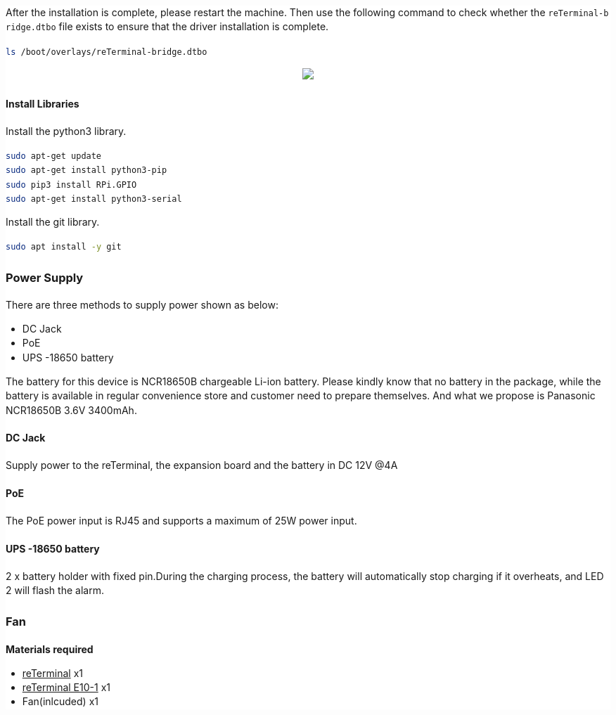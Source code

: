 After the installation is complete, please restart the machine. Then use the following command to check whether the `reTerminal-bridge.dtbo` file exists to ensure that the driver installation is complete.

```sh
ls /boot/overlays/reTerminal-bridge.dtbo
```

<div align="center"><img width={900} src="https://files.seeedstudio.com/wiki/reTerminal_Bridge/image1.jpg"/></div>

#### **Install Libraries**

Install the python3 library.

```sh
sudo apt-get update
sudo apt-get install python3-pip
sudo pip3 install RPi.GPIO
sudo apt-get install python3-serial
```

Install the git library.

```sh
sudo apt install -y git
```

### **Power Supply**

There are three methods to supply power shown as below:

- DC Jack
- PoE
- UPS -18650 battery

The battery for this device is NCR18650B chargeable Li-ion battery. Please kindly know that no battery in the package, while the battery is available in regular convenience store and customer need to prepare themselves. And what we propose is Panasonic NCR18650B 3.6V 3400mAh.

#### **DC Jack**

Supply power to the reTerminal, the expansion board and the battery in DC 12V @4A

#### **PoE**

The PoE power input is RJ45 and supports a maximum of 25W power input.

#### **UPS -18650 battery**

2 x battery holder with fixed pin.During the charging process, the battery will automatically stop charging if it overheats, and LED 2 will flash the alarm.

### **Fan**

**Materials required**

- [reTerminal](https://www.seeedstudio.com/ReTerminal-with-CM4-p-4904.html) x1
- [reTerminal E10-1](https://www.seeedstudio.com/reTerminal-E10-1-p-5376.html) x1
- Fan(inlcuded) x1

